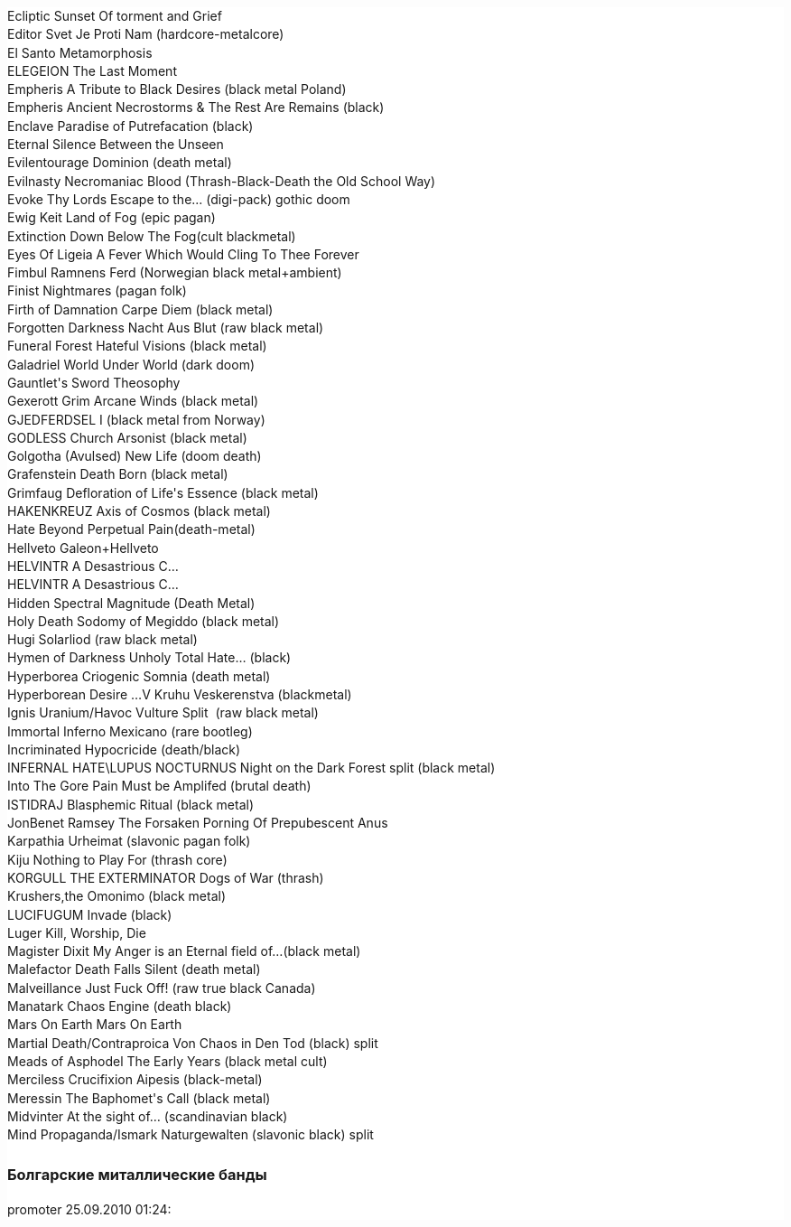 Ecliptic Sunset	Of torment and Grief		<BR>Editor	Svet Je Proti Nam (hardcore-metalcore)		<BR>El Santo	Metamorphosis		<BR>ELEGEION	The Last Moment		<BR>Empheris	A Tribute to Black Desires (black metal Poland)		<BR>Empheris	Ancient Necrostorms & The Rest Are Remains (black)		<BR>Enclave	Paradise of Putrefacation (black)		<BR>Eternal Silence	Between the Unseen		<BR>Evilentourage	Dominion (death metal)		<BR>Evilnasty	Necromaniac Blood (Thrash-Black-Death the Old School Way)		<BR>Evoke Thy Lords	Escape to the... (digi-pack) gothic doom		<BR>Ewig Keit	Land of Fog (epic pagan)		<BR>Extinction	Down Below The Fog(cult blackmetal)		<BR>Eyes Of Ligeia	A Fever Which Would Cling To Thee Forever		<BR>Fimbul	Ramnens Ferd (Norwegian black metal+ambient)		<BR>Finist	Nightmares  (pagan folk)		<BR>Firth of Damnation	Carpe Diem (black metal)		<BR>Forgotten Darkness	Nacht Aus Blut (raw black metal)		<BR>Funeral Forest	Hateful Visions (black metal)		<BR>Galadriel	World Under World (dark doom)		<BR>Gauntlet's Sword	Theosophy		<BR>Gexerott	Grim Arcane Winds (black metal)		<BR>GJEDFERDSEL	I   (black metal from Norway)		<BR>GODLESS	Church Arsonist (black metal)		<BR>Golgotha (Avulsed)	New Life (doom death)		<BR>Grafenstein	Death Born (black metal)		<BR>Grimfaug	Defloration of Life's Essence (black metal)		<BR>HAKENKREUZ	Axis of Cosmos (black metal)		<BR>Hate Beyond	Perpetual Pain(death-metal)		<BR>Hellveto	Galeon+Hellveto		<BR>HELVINTR	A Desastrious C…		<BR>HELVINTR	A Desastrious C…		<BR>Hidden	Spectral Magnitude (Death Metal)		<BR>Holy Death	Sodomy of Megiddo (black metal)		<BR>Hugi	Solarliod (raw black metal)		<BR>Hymen of Darkness	Unholy Total Hate… (black)		<BR>Hyperborea	Criogenic Somnia (death metal)		<BR>Hyperborean Desire	…V Kruhu Veskerenstva (blackmetal)		<BR>Ignis Uranium/Havoc Vulture	Split  (raw black metal)		<BR>Immortal	Inferno Mexicano (rare bootleg)		<BR>Incriminated	Hypocricide (death/black)		<BR>INFERNAL HATE\LUPUS NOCTURNUS	Night on the Dark Forest split (black metal)		<BR>Into The Gore	Pain Must be Amplifed (brutal death)		<BR>ISTIDRAJ	Blasphemic Ritual (black metal)		<BR>JonBenet Ramsey	The Forsaken Porning Of Prepubescent Anus		<BR>Karpathia	Urheimat (slavonic pagan folk)		<BR>Kiju	Nothing to Play For (thrash core)		<BR>KORGULL THE EXTERMINATOR	Dogs of War  (thrash)		<BR>Krushers,the	Omonimo (black metal)		<BR>LUCIFUGUM	Invade (black)		<BR>Luger	Kill, Worship, Die		<BR>Magister Dixit	My Anger is an Eternal field of…(black metal)		<BR>Malefactor	Death Falls Silent (death metal)		<BR>Malveillance	Just Fuck Off! (raw true black Canada)		<BR>Manatark	Chaos Engine (death black)		<BR>Mars On Earth	Mars On Earth		<BR>Martial Death/Contraproica	Von Chaos in Den Tod (black) split		<BR>Meads of Asphodel	The Early Years (black metal cult)		<BR>Merciless Crucifixion	Aipesis (black-metal)		<BR>Meressin	The Baphomet's Call (black metal)		<BR>Midvinter	At the sight of… (scandinavian black)		<BR>Mind Propaganda/Ismark	Naturgewalten (slavonic black) split		<BR>

### Болгарские миталлические банды

promoter 25.09.2010 01:24: